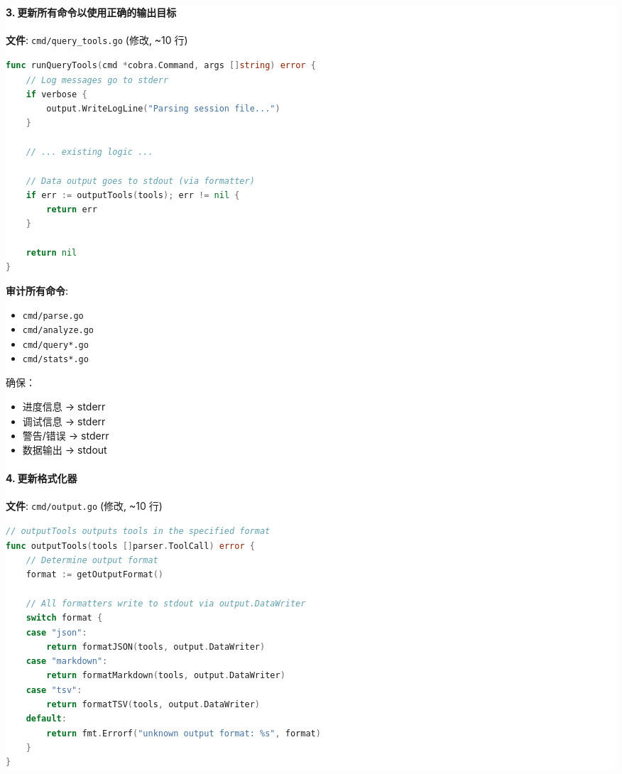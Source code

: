 #### 3. 更新所有命令以使用正确的输出目标

**文件**: `cmd/query_tools.go` (修改, ~10 行)

```go
func runQueryTools(cmd *cobra.Command, args []string) error {
	// Log messages go to stderr
	if verbose {
		output.WriteLogLine("Parsing session file...")
	}

	// ... existing logic ...

	// Data output goes to stdout (via formatter)
	if err := outputTools(tools); err != nil {
		return err
	}

	return nil
}
```

**审计所有命令**:
- `cmd/parse.go`
- `cmd/analyze.go`
- `cmd/query*.go`
- `cmd/stats*.go`

确保：
- 进度信息 → stderr
- 调试信息 → stderr
- 警告/错误 → stderr
- 数据输出 → stdout

#### 4. 更新格式化器

**文件**: `cmd/output.go` (修改, ~10 行)

```go
// outputTools outputs tools in the specified format
func outputTools(tools []parser.ToolCall) error {
	// Determine output format
	format := getOutputFormat()

	// All formatters write to stdout via output.DataWriter
	switch format {
	case "json":
		return formatJSON(tools, output.DataWriter)
	case "markdown":
		return formatMarkdown(tools, output.DataWriter)
	case "tsv":
		return formatTSV(tools, output.DataWriter)
	default:
		return fmt.Errorf("unknown output format: %s", format)
	}
}
```
